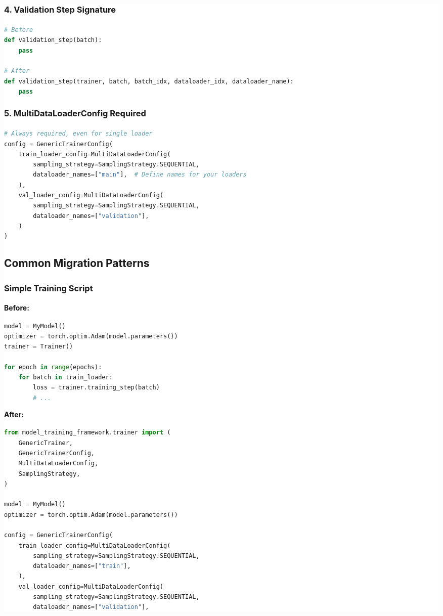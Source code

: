 ### 4. Validation Step Signature

```python
# Before
def validation_step(batch):
    pass

# After
def validation_step(trainer, batch, batch_idx, dataloader_idx, dataloader_name):
    pass
```

### 5. MultiDataLoaderConfig Required

```python
# Always required, even for single loader
config = GenericTrainerConfig(
    train_loader_config=MultiDataLoaderConfig(
        sampling_strategy=SamplingStrategy.SEQUENTIAL,
        dataloader_names=["main"],  # Define names for your loaders
    ),
    val_loader_config=MultiDataLoaderConfig(
        sampling_strategy=SamplingStrategy.SEQUENTIAL,
        dataloader_names=["validation"],
    )
)
```

## Common Migration Patterns

### Simple Training Script

**Before:**

```python
model = MyModel()
optimizer = torch.optim.Adam(model.parameters())
trainer = Trainer()

for epoch in range(epochs):
    for batch in train_loader:
        loss = trainer.training_step(batch)
        # ...
```

**After:**

```python
from model_training_framework.trainer import (
    GenericTrainer,
    GenericTrainerConfig,
    MultiDataLoaderConfig,
    SamplingStrategy,
)

model = MyModel()
optimizer = torch.optim.Adam(model.parameters())

config = GenericTrainerConfig(
    train_loader_config=MultiDataLoaderConfig(
        sampling_strategy=SamplingStrategy.SEQUENTIAL,
        dataloader_names=["train"],
    ),
    val_loader_config=MultiDataLoaderConfig(
        sampling_strategy=SamplingStrategy.SEQUENTIAL,
        dataloader_names=["validation"],
```